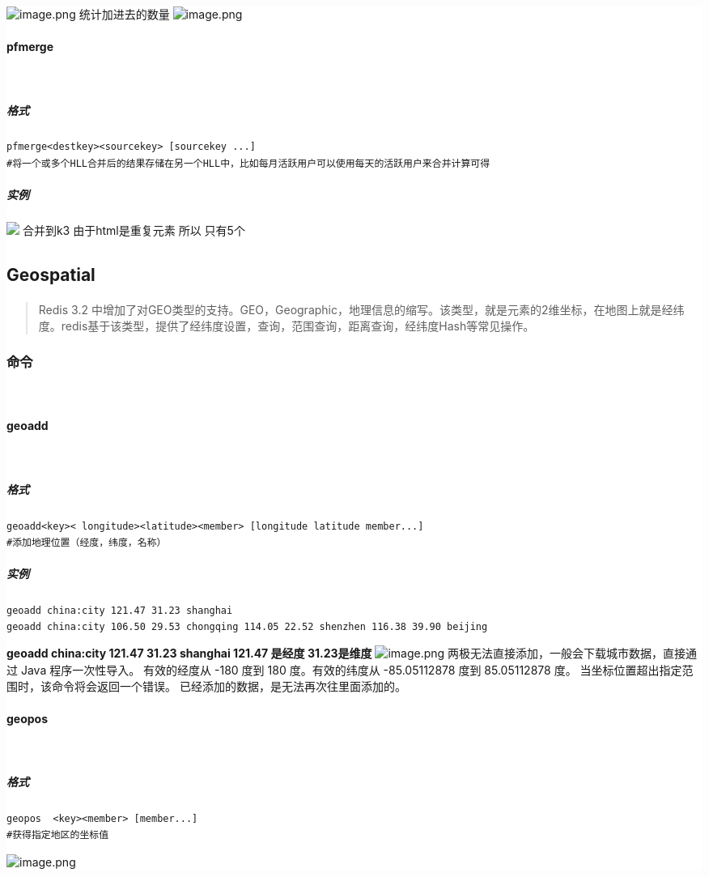 ![image.png](https://raw.gitmirror.com/KwFruit/basic-picture-service/note-v1.0.0//img/202308250931570.png)
统计加进去的数量
![image.png](https://raw.gitmirror.com/KwFruit/basic-picture-service/note-v1.0.0//img/202308250931470.png)

#### pfmerge
<br/>

##### 格式
```shell
pfmerge<destkey><sourcekey> [sourcekey ...]  
#将一个或多个HLL合并后的结果存储在另一个HLL中，比如每月活跃用户可以使用每天的活跃用户来合并计算可得
```
##### 实例
![](https://raw.gitmirror.com/KwFruit/basic-picture-service/note-v1.0.0//img/202308250933510.png)
合并到k3 由于html是重复元素 所以 只有5个

## Geospatial
>Redis 3.2 中增加了对GEO类型的支持。GEO，Geographic，地理信息的缩写。该类型，就是元素的2维坐标，在地图上就是经纬度。redis基于该类型，提供了经纬度设置，查询，范围查询，距离查询，经纬度Hash等常见操作。
### 命令
<br/>

#### geoadd
<br/>

#####  格式
```shell
geoadd<key>< longitude><latitude><member> [longitude latitude member...]   
#添加地理位置（经度，纬度，名称）
```
##### 实例
```shell
geoadd china:city 121.47 31.23 shanghai
geoadd china:city 106.50 29.53 chongqing 114.05 22.52 shenzhen 116.38 39.90 beijing
```
**geoadd china:city 121.47 31.23 shanghai     121.47 是经度  31.23是维度**
![image.png](https://raw.gitmirror.com/KwFruit/basic-picture-service/note-v1.0.0//img/202308250932048.png)
       两极无法直接添加，一般会下载城市数据，直接通过 Java 程序一次性导入。
       有效的经度从 -180 度到 180 度。有效的纬度从 -85.05112878 度到 85.05112878 度。
       当坐标位置超出指定范围时，该命令将会返回一个错误。
       已经添加的数据，是无法再次往里面添加的。

#### geopos
<br/>

##### 格式
```shell
geopos  <key><member> [member...]  
#获得指定地区的坐标值
```
![image.png](https://raw.gitmirror.com/KwFruit/basic-picture-service/note-v1.0.0//img/202308250933802.png)
